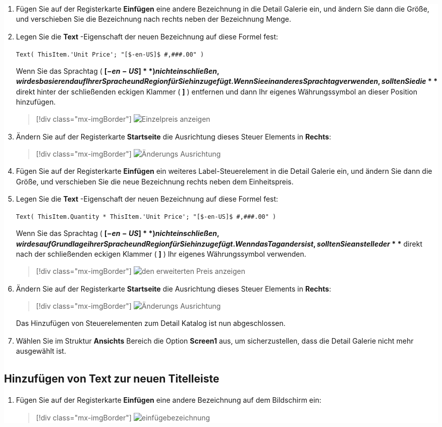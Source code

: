 1. Fügen Sie auf der Registerkarte **Einfügen** eine andere Bezeichnung in die Detail Galerie ein, und ändern Sie dann die Größe, und verschieben Sie die Bezeichnung nach rechts neben der Bezeichnung Menge.

1. Legen Sie die **Text** -Eigenschaft der neuen Bezeichnung auf diese Formel fest:

    ```powerapps-comma
    Text( ThisItem.'Unit Price'; "[$-en-US]$ #,###.00" )
    ```

    Wenn Sie das Sprachtag ( **[$-en-US]** ) nicht einschließen, wird es basierend auf Ihrer Sprache und Region für Sie hinzugefügt. Wenn Sie ein anderes Sprachtag verwenden, sollten Sie die **$** direkt hinter der schließenden eckigen Klammer ( **]** ) entfernen und dann Ihr eigenes Währungssymbol an dieser Position hinzufügen.

    > [!div class="mx-imgBorder"]
    > ![Einzelpreis anzeigen](media/northwind-orders-canvas-part3/details-15.png)

1. Ändern Sie auf der Registerkarte **Startseite** die Ausrichtung dieses Steuer Elements in **Rechts**:

    > [!div class="mx-imgBorder"]
    > ![Änderungs Ausrichtung](media/northwind-orders-canvas-part3/details-16.png)

1. Fügen Sie auf der Registerkarte **Einfügen** ein weiteres Label-Steuerelement in die Detail Galerie ein, und ändern Sie dann die Größe, und verschieben Sie die neue Bezeichnung rechts neben dem Einheitspreis.

1. Legen Sie die **Text** -Eigenschaft der neuen Bezeichnung auf diese Formel fest:

    ```powerapps-comma
    Text( ThisItem.Quantity * ThisItem.'Unit Price'; "[$-en-US]$ #,###.00" )
    ```

    Wenn Sie das Sprachtag ( **[$-en-US]** ) nicht einschließen, wird es auf Grundlage ihrer Sprache und Region für Sie hinzugefügt. Wenn das Tag anders ist, sollten Sie anstelle der **$** direkt nach der schließenden eckigen Klammer ( **]** ) Ihr eigenes Währungssymbol verwenden.

    > [!div class="mx-imgBorder"]
    > ![den erweiterten Preis anzeigen](media/northwind-orders-canvas-part3/details-17.png)

1. Ändern Sie auf der Registerkarte **Startseite** die Ausrichtung dieses Steuer Elements in **Rechts**:

    > [!div class="mx-imgBorder"]
    > ![Änderungs Ausrichtung](media/northwind-orders-canvas-part3/details-18.png)

    Das Hinzufügen von Steuerelementen zum Detail Katalog ist nun abgeschlossen.

1. Wählen Sie im Struktur **Ansichts** Bereich die Option **Screen1** aus, um sicherzustellen, dass die Detail Galerie nicht mehr ausgewählt ist.

## <a name="add-text-to-the-new-title-bar"></a>Hinzufügen von Text zur neuen Titelleiste

1. Fügen Sie auf der Registerkarte **Einfügen** eine andere Bezeichnung auf dem Bildschirm ein:

    > [!div class="mx-imgBorder"]
    > ![einfügebezeichnung](media/northwind-orders-canvas-part3/details-19.png)
